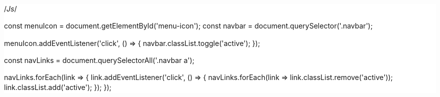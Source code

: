 /*Js*/

const menuIcon = document.getElementById('menu-icon');
const navbar = document.querySelector('.navbar');

menuIcon.addEventListener('click', () => {
    navbar.classList.toggle('active');
});


const navLinks = document.querySelectorAll('.navbar a');

navLinks.forEach(link => {
    link.addEventListener('click', () => {
        navLinks.forEach(link => link.classList.remove('active'));
        link.classList.add('active');
    });
});

